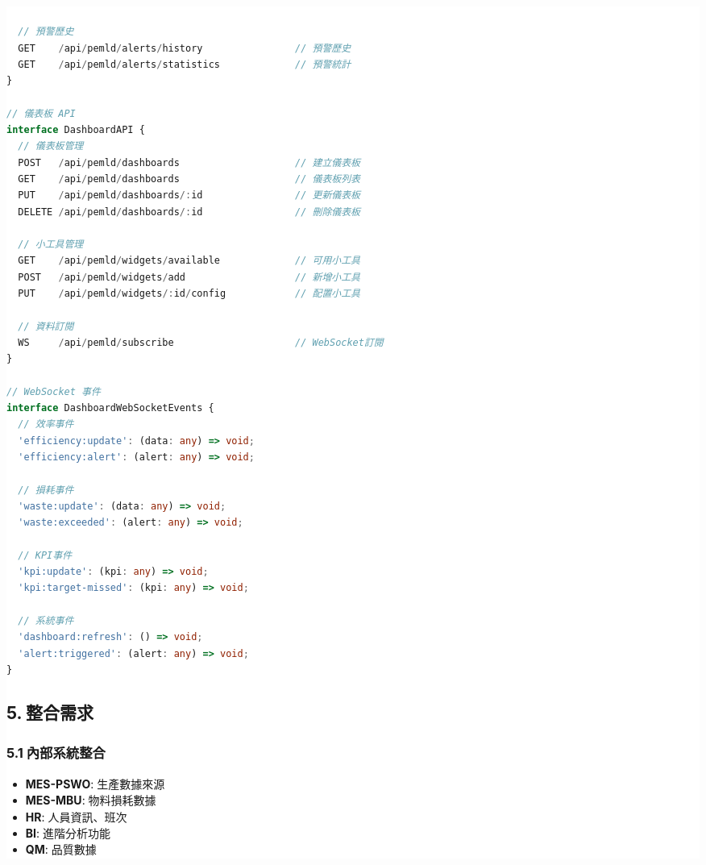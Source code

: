 ```typescript
  
  // 預警歷史
  GET    /api/pemld/alerts/history                // 預警歷史
  GET    /api/pemld/alerts/statistics             // 預警統計
}

// 儀表板 API
interface DashboardAPI {
  // 儀表板管理
  POST   /api/pemld/dashboards                    // 建立儀表板
  GET    /api/pemld/dashboards                    // 儀表板列表
  PUT    /api/pemld/dashboards/:id                // 更新儀表板
  DELETE /api/pemld/dashboards/:id                // 刪除儀表板
  
  // 小工具管理
  GET    /api/pemld/widgets/available             // 可用小工具
  POST   /api/pemld/widgets/add                   // 新增小工具
  PUT    /api/pemld/widgets/:id/config            // 配置小工具
  
  // 資料訂閱
  WS     /api/pemld/subscribe                     // WebSocket訂閱
}

// WebSocket 事件
interface DashboardWebSocketEvents {
  // 效率事件
  'efficiency:update': (data: any) => void;
  'efficiency:alert': (alert: any) => void;
  
  // 損耗事件
  'waste:update': (data: any) => void;
  'waste:exceeded': (alert: any) => void;
  
  // KPI事件
  'kpi:update': (kpi: any) => void;
  'kpi:target-missed': (kpi: any) => void;
  
  // 系統事件
  'dashboard:refresh': () => void;
  'alert:triggered': (alert: any) => void;
}
```

## 5. 整合需求

### 5.1 內部系統整合
- **MES-PSWO**: 生產數據來源
- **MES-MBU**: 物料損耗數據
- **HR**: 人員資訊、班次
- **BI**: 進階分析功能
- **QM**: 品質數據

